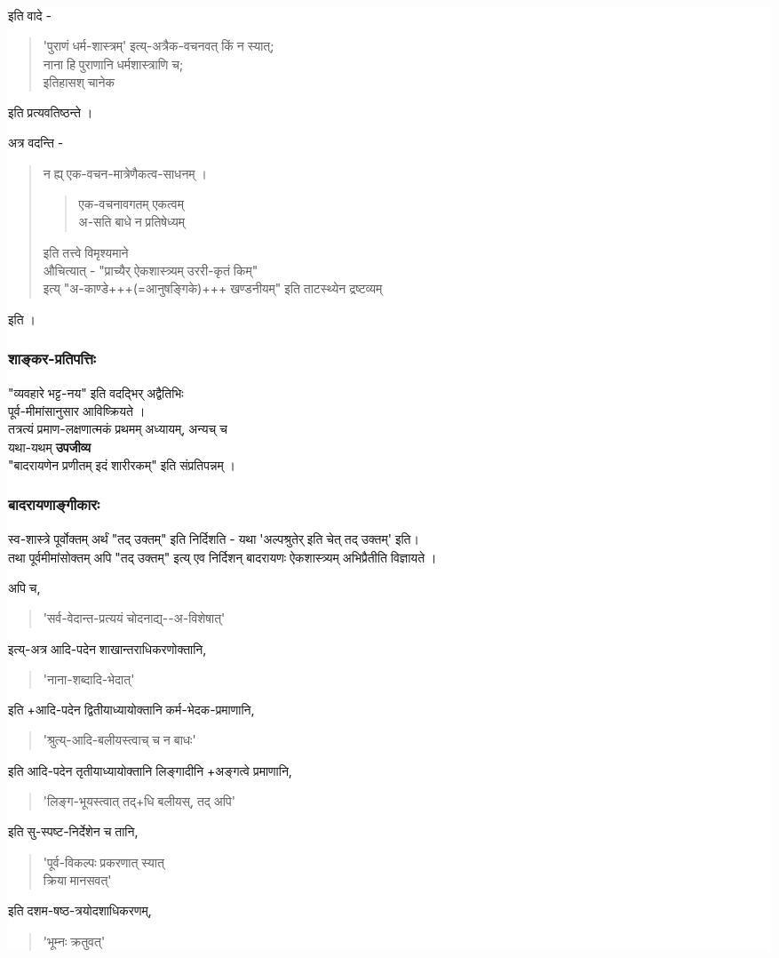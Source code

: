 इति वादे -  

> 'पुराणं धर्म-शास्त्रम्' इत्य्-अत्रैक-वचनवत् किं न स्यात्;  
नाना हि पुराणानि धर्मशास्त्राणि च;  
इतिहासश् चानेक 

इति प्रत्यवतिष्ठन्ते ।  

अत्र वदन्ति - 

> न ह्य् एक-वचन-मात्रेणैकत्व-साधनम् ।  
>
> > एक-वचनावगतम् एकत्वम्  
अ-सति बाधे न प्रतिषेध्यम् 
>
> इति तत्त्वे विमृश्यमाने  
औचित्यात् - "प्राच्यैर् ऐकशास्त्र्यम् उररी-कृतं किम्"  
इत्य् "अ-काण्डे+++(=आनुषङ्गिके)+++ खण्डनीयम्" इति ताटस्थ्येन द्रष्टव्यम् 

इति ।

### शाङ्कर-प्रतिपत्तिः
"व्यवहारे भट्ट-नय" इति वदद्भिर् अद्वैतिभिः  
पूर्व-मीमांसानुसार आविष्क्रियते ।  
तत्रत्यं प्रमाण-लक्षणात्मकं प्रथमम् अध्यायम्, अन्यच् च  
यथा-यथम् **उपजीव्य**  
"बादरायणेन प्रणीतम् इदं शारीरकम्" इति संप्रतिपन्नम् ।  

### बादरायणाङ्गीकारः
स्व-शास्त्रे पूर्वोक्तम् अर्थं "तद् उक्तम्" इति निर्दिशति - 
यथा 'अल्पश्रुतेर् इति चेत् तद् उक्तम्' इति।  
तथा पूर्वमीमांसोक्तम् अपि "तद् उक्तम्" इत्य् एव निर्दिशन् बादरायणः ऐकशास्त्र्यम् अभिप्रैतीति विज्ञायते ।  

अपि च,  

> 'सर्व-वेदान्त-प्रत्ययं चोदनाद्य्--अ-विशेषात्' 

इत्य्-अत्र आदि-पदेन शाखान्तराधिकरणोक्तानि,  

> 'नाना-शब्दादि-भेदात्' 

इति +आदि-पदेन द्वितीयाध्यायोक्तानि कर्म-भेदक-प्रमाणानि, 

> 'श्रुत्य्-आदि-बलीयस्त्वाच् च न बाधः' 

इति आदि-पदेन तृतीयाध्यायोक्तानि लिङ्गादीनि +अङ्गत्वे प्रमाणानि, 

> 'लिङ्ग-भूयस्त्वात् तद्+धि बलीयस्, तद् अपि' 

इति सु-स्पष्ट-निर्देशेन च तानि, 

> 'पूर्व-विकल्पः प्रकरणात् स्यात्  
क्रिया मानसवत्' 

इति दशम-षष्ठ-त्रयोदशाधिकरणम्, 

> 'भूम्नः क्रतुवत्' 
